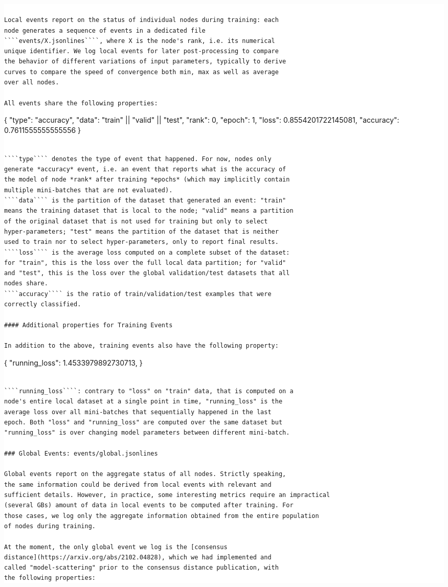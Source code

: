 ````

Local events report on the status of individual nodes during training: each
node generates a sequence of events in a dedicated file
````events/X.jsonlines````, where X is the node's rank, i.e. its numerical
unique identifier. We log local events for later post-processing to compare  
the behavior of different variations of input parameters, typically to derive
curves to compare the speed of convergence both min, max as well as average 
over all nodes.

All events share the following properties:
````
{
  "type": "accuracy", 
  "data": "train" || "valid" || "test",
  "rank": 0, 
  "epoch": 1, 
  "loss": 0.8554201722145081, 
  "accuracy": 0.7611555555555556
}
````

````type```` denotes the type of event that happened. For now, nodes only
generate *accuracy* event, i.e. an event that reports what is the accuracy of
the model of node *rank* after training *epochs* (which may implicitly contain
multiple mini-batches that are not evaluated).
````data```` is the partition of the dataset that generated an event: "train"
means the training dataset that is local to the node; "valid" means a partition
of the original dataset that is not used for training but only to select
hyper-parameters; "test" means the partition of the dataset that is neither
used to train nor to select hyper-parameters, only to report final results.
````loss```` is the average loss computed on a complete subset of the dataset:
for "train", this is the loss over the full local data partition; for "valid"
and "test", this is the loss over the global validation/test datasets that all
nodes share. 
````accuracy```` is the ratio of train/validation/test examples that were
correctly classified.

#### Additional properties for Training Events

In addition to the above, training events also have the following property:
````
{
  "running_loss": 1.4533979892730713, 
}
````

````running_loss````: contrary to "loss" on "train" data, that is computed on a
node's entire local dataset at a single point in time, "running_loss" is the
average loss over all mini-batches that sequentially happened in the last
epoch. Both "loss" and "running_loss" are computed over the same dataset but
"running_loss" is over changing model parameters between different mini-batch.

### Global Events: events/global.jsonlines

Global events report on the aggregate status of all nodes. Strictly speaking,
the same information could be derived from local events with relevant and
sufficient details. However, in practice, some interesting metrics require an impractical
(several GBs) amount of data in local events to be computed after training. For 
those cases, we log only the aggregate information obtained from the entire population
of nodes during training.

At the moment, the only global event we log is the [consensus
distance](https://arxiv.org/abs/2102.04828), which we had implemented and
called "model-scattering" prior to the consensus distance publication, with
the following properties:
````